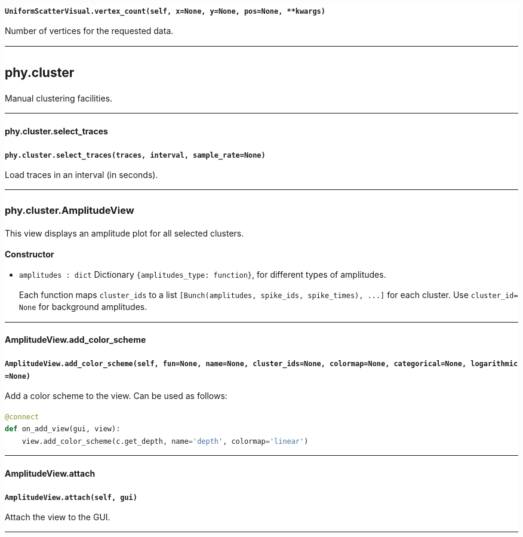
**`UniformScatterVisual.vertex_count(self, x=None, y=None, pos=None, **kwargs)`**

Number of vertices for the requested data.

---

## phy.cluster

Manual clustering facilities.

---

#### phy.cluster.select_traces


**`phy.cluster.select_traces(traces, interval, sample_rate=None)`**

Load traces in an interval (in seconds).

---

### phy.cluster.AmplitudeView

This view displays an amplitude plot for all selected clusters.

**Constructor**


* `amplitudes : dict`
    Dictionary `{amplitudes_type: function}`, for different types of amplitudes.

    Each function maps `cluster_ids` to a list
    `[Bunch(amplitudes, spike_ids, spike_times), ...]` for each cluster.
    Use `cluster_id=None` for background amplitudes.

---

#### AmplitudeView.add_color_scheme


**`AmplitudeView.add_color_scheme(self, fun=None, name=None, cluster_ids=None, colormap=None, categorical=None, logarithmic=None)`**

Add a color scheme to the view. Can be used as follows:

```python
@connect
def on_add_view(gui, view):
    view.add_color_scheme(c.get_depth, name='depth', colormap='linear')
```

---

#### AmplitudeView.attach


**`AmplitudeView.attach(self, gui)`**

Attach the view to the GUI.

---